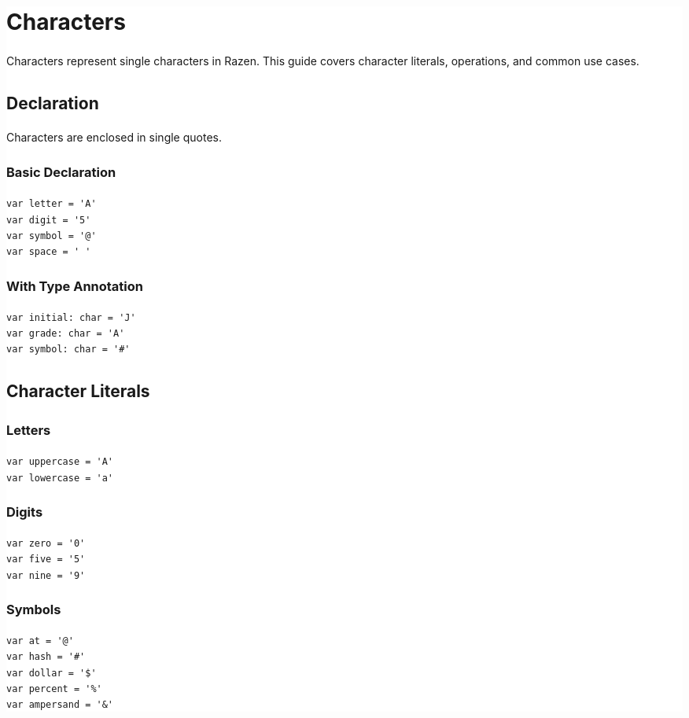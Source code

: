 # Characters

Characters represent single characters in Razen. This guide covers character literals, operations, and common use cases.

## Declaration

Characters are enclosed in single quotes.

### Basic Declaration

```razen
var letter = 'A'
var digit = '5'
var symbol = '@'
var space = ' '
```

### With Type Annotation

```razen
var initial: char = 'J'
var grade: char = 'A'
var symbol: char = '#'
```

## Character Literals

### Letters

```razen
var uppercase = 'A'
var lowercase = 'a'
```

### Digits

```razen
var zero = '0'
var five = '5'
var nine = '9'
```

### Symbols

```razen
var at = '@'
var hash = '#'
var dollar = '$'
var percent = '%'
var ampersand = '&'
```
